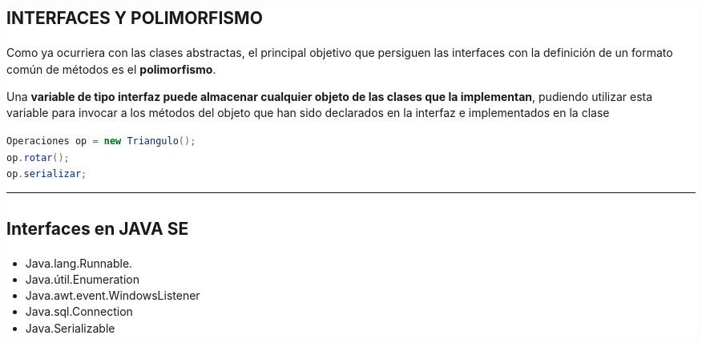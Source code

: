 
## INTERFACES Y POLIMORFISMO

Como ya ocurriera con las clases abstractas, el principal objetivo que persiguen las interfaces con la definición de un formato común de métodos es el **polimorfismo**.

Una **variable de tipo interfaz puede almacenar cualquier objeto de las clases que la implementan**, pudiendo utilizar esta variable para invocar a los métodos del objeto que han sido declarados en la interfaz e implementados en la clase

```Java
Operaciones op = new Triangulo();
op.rotar();
op.serializar;
```

---

## Interfaces en JAVA SE

  * Java.lang.Runnable.
  * Java.útil.Enumeration
  * Java.awt.event.WindowsListener
  * Java.sql.Connection
  * Java.Serializable
